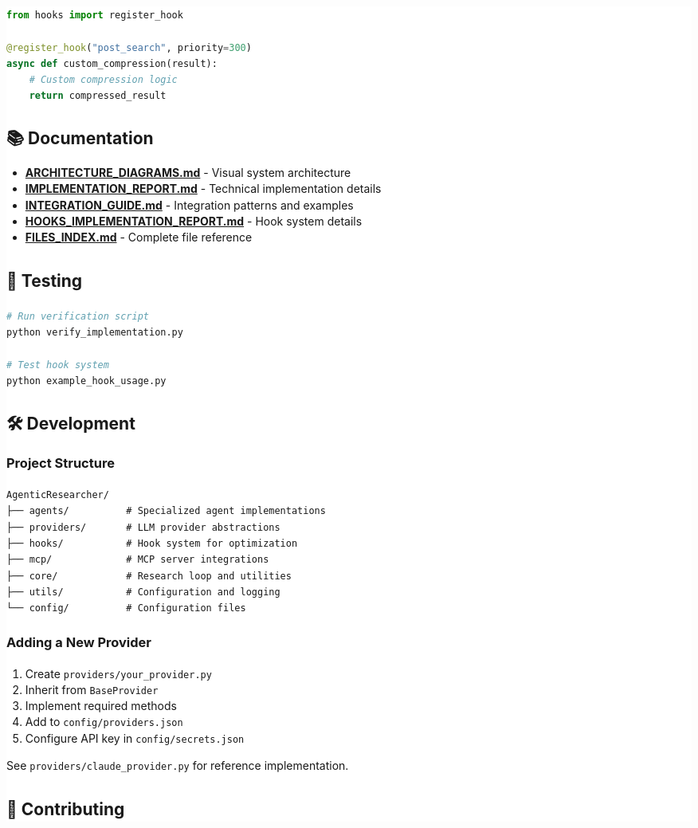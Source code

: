 ```python
from hooks import register_hook

@register_hook("post_search", priority=300)
async def custom_compression(result):
    # Custom compression logic
    return compressed_result
```

## 📚 Documentation

- **[ARCHITECTURE_DIAGRAMS.md](ARCHITECTURE_DIAGRAMS.md)** - Visual system architecture
- **[IMPLEMENTATION_REPORT.md](IMPLEMENTATION_REPORT.md)** - Technical implementation details
- **[INTEGRATION_GUIDE.md](INTEGRATION_GUIDE.md)** - Integration patterns and examples
- **[HOOKS_IMPLEMENTATION_REPORT.md](HOOKS_IMPLEMENTATION_REPORT.md)** - Hook system details
- **[FILES_INDEX.md](FILES_INDEX.md)** - Complete file reference

## 🧪 Testing

```bash
# Run verification script
python verify_implementation.py

# Test hook system
python example_hook_usage.py
```

## 🛠️ Development

### Project Structure
```
AgenticResearcher/
├── agents/          # Specialized agent implementations
├── providers/       # LLM provider abstractions
├── hooks/           # Hook system for optimization
├── mcp/             # MCP server integrations
├── core/            # Research loop and utilities
├── utils/           # Configuration and logging
└── config/          # Configuration files
```

### Adding a New Provider

1. Create `providers/your_provider.py`
2. Inherit from `BaseProvider`
3. Implement required methods
4. Add to `config/providers.json`
5. Configure API key in `config/secrets.json`

See `providers/claude_provider.py` for reference implementation.

## 🤝 Contributing
